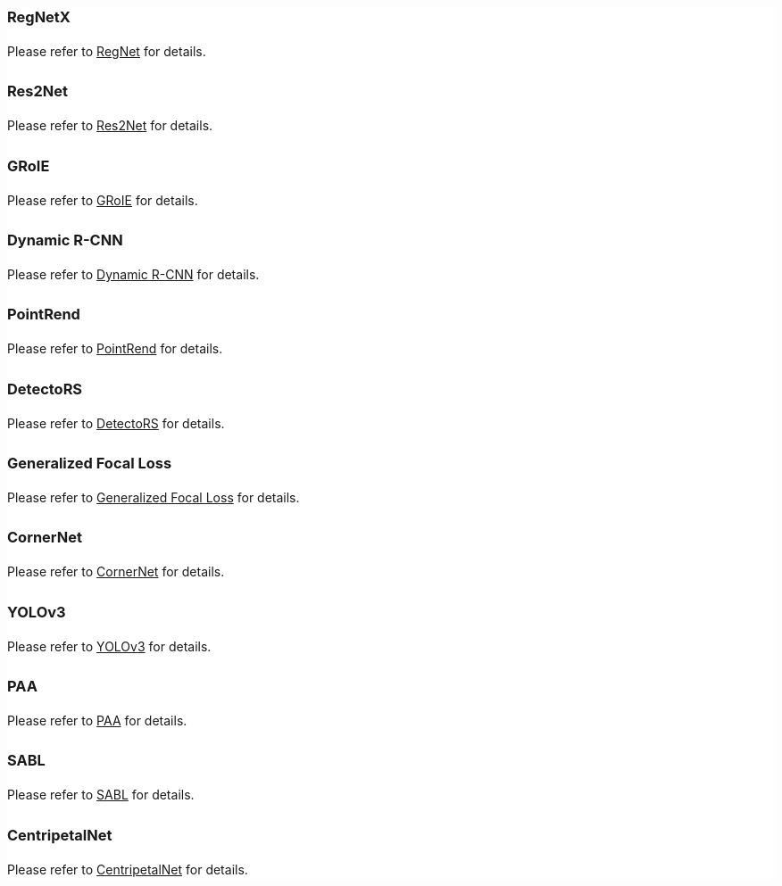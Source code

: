### RegNetX
Please refer to [RegNet](https://github.com/open-mmlab/mmdetection/blob/master/configs/regnet) for details.

### Res2Net
Please refer to [Res2Net](https://github.com/open-mmlab/mmdetection/blob/master/configs/res2net) for details.

### GRoIE
Please refer to [GRoIE](https://github.com/open-mmlab/mmdetection/blob/master/configs/groie) for details.

### Dynamic R-CNN
Please refer to [Dynamic R-CNN](https://github.com/open-mmlab/mmdetection/blob/master/configs/dynamic_rcnn) for details.

### PointRend
Please refer to [PointRend](https://github.com/open-mmlab/mmdetection/blob/master/configs/point_rend) for details.

### DetectoRS
Please refer to [DetectoRS](https://github.com/open-mmlab/mmdetection/blob/master/configs/detectors) for details.

### Generalized Focal Loss
Please refer to [Generalized Focal Loss](https://github.com/open-mmlab/mmdetection/blob/master/configs/gfl) for details.

### CornerNet
Please refer to [CornerNet](https://github.com/open-mmlab/mmdetection/blob/master/configs/cornernet) for details.

### YOLOv3
Please refer to [YOLOv3](https://github.com/open-mmlab/mmdetection/blob/master/configs/yolo) for details.

### PAA
Please refer to [PAA](https://github.com/open-mmlab/mmdetection/blob/master/configs/paa) for details.

### SABL
Please refer to [SABL](https://github.com/open-mmlab/mmdetection/blob/master/configs/sabl) for details.

### CentripetalNet
Please refer to [CentripetalNet](https://github.com/open-mmlab/mmdetection/blob/master/configs/centripetalnet) for details.
